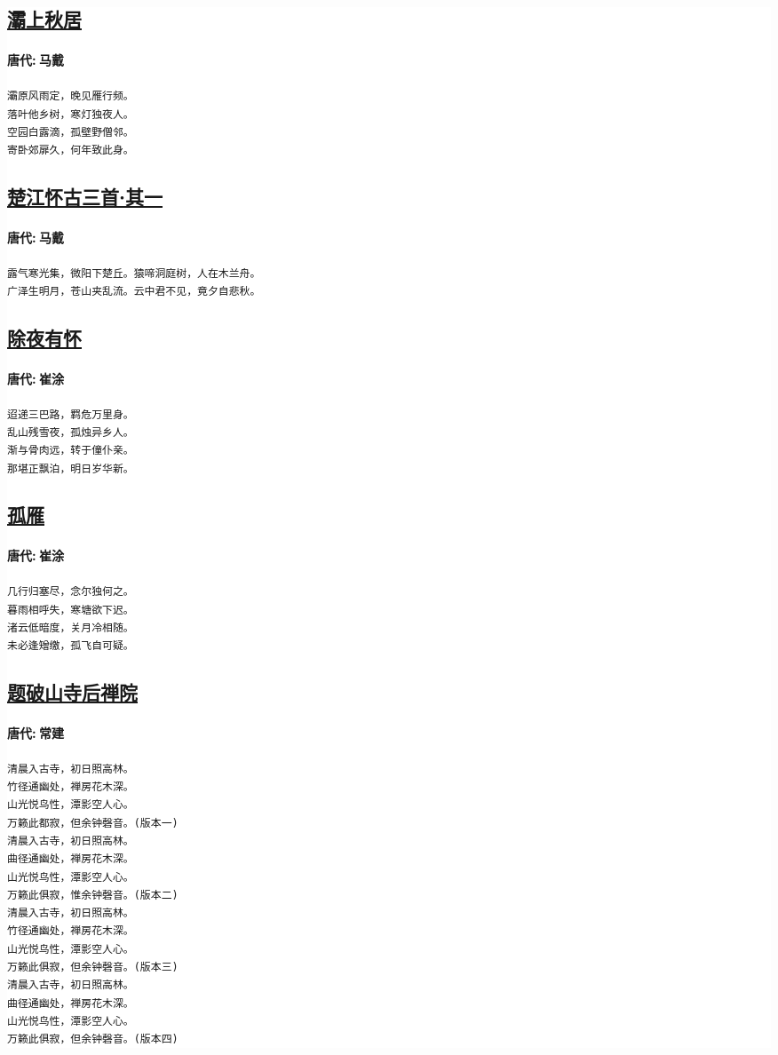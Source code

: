 ## [灞上秋居](https://so.gushiwen.org/shiwenv_5d0d8b3c1111.aspx)
#### 唐代: 马戴
```
灞原风雨定，晚见雁行频。
落叶他乡树，寒灯独夜人。
空园白露滴，孤壁野僧邻。
寄卧郊扉久，何年致此身。
```

## [楚江怀古三首·其一](https://so.gushiwen.org/shiwenv_2a4d274daaf8.aspx)
#### 唐代: 马戴
```
露气寒光集，微阳下楚丘。猿啼洞庭树，人在木兰舟。
广泽生明月，苍山夹乱流。云中君不见，竟夕自悲秋。
```

## [除夜有怀](https://so.gushiwen.org/shiwenv_c34469635b91.aspx)
#### 唐代: 崔涂
```
迢递三巴路，羁危万里身。
乱山残雪夜，孤烛异乡人。
渐与骨肉远，转于僮仆亲。
那堪正飘泊，明日岁华新。
```

## [孤雁](https://so.gushiwen.org/shiwenv_a6428227e841.aspx)
#### 唐代: 崔涂
```
几行归塞尽，念尔独何之。
暮雨相呼失，寒塘欲下迟。
渚云低暗度，关月冷相随。
未必逢矰缴，孤飞自可疑。
```

## [题破山寺后禅院](https://so.gushiwen.org/shiwenv_e2890c61279c.aspx)
#### 唐代: 常建
```
清晨入古寺，初日照高林。
竹径通幽处，禅房花木深。
山光悦鸟性，潭影空人心。
万籁此都寂，但余钟磬音。(版本一)
清晨入古寺，初日照高林。
曲径通幽处，禅房花木深。
山光悦鸟性，潭影空人心。
万籁此俱寂，惟余钟磬音。(版本二)
清晨入古寺，初日照高林。
竹径通幽处，禅房花木深。
山光悦鸟性，潭影空人心。
万籁此俱寂，但余钟磬音。(版本三)
清晨入古寺，初日照高林。
曲径通幽处，禅房花木深。
山光悦鸟性，潭影空人心。
万籁此俱寂，但余钟磬音。(版本四)
```

